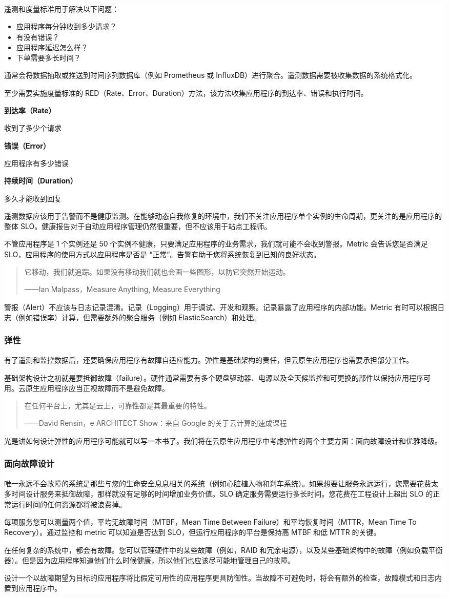 遥测和度量标准用于解决以下问题：

 - 应用程序每分钟收到多少请求？
 - 有没有错误？
 - 应用程序延迟怎么样？
 - 下单需要多长时间？

通常会将数据抽取或推送到时间序列数据库（例如 Prometheus 或 InfluxDB）进行聚合。遥测数据需要被收集数据的系统格式化。

至少需要实施度量标准的 RED（Rate、Error、Duration）方法，该方法收集应用程序的到达率、错误和执行时间。

**到达率（Rate）**

收到了多少个请求

**错误（Error）**

应用程序有多少错误

**持续时间（Duration）**

多久才能收到回复

遥测数据应该用于告警而不是健康监测。在能够动态自我修复的环境中，我们不关注应用程序单个实例的生命周期，更关注的是应用程序的整体 SLO。健康报告对于自动应用程序管理仍然很重要，但不应该用于站点工程师。

不管应用程序是 1 个实例还是 50 个实例不健康，只要满足应用程序的业务需求，我们就可能不会收到警报。Metric 会告诉您是否满足 SLO，应用程序的使用方式以应用程序是否是 “正常”。告警有助于您将系统恢复到已知的良好状态。

> 它移动，我们就追踪。如果没有移动我们就也会画一些图形，以防它突然开始运动。
>
>——Ian Malpass，Measure Anything, Measure Everything

警报（Alert）不应该与日志记录混淆。记录（Logging）用于调试、开发和观察。记录暴露了应用程序的内部功能。Metric 有时可以根据日志（例如错误率）计算，但需要额外的聚合服务（例如 ElasticSearch）和处理。

### 弹性

有了遥测和监控数据后，还要确保应用程序有故障自适应能力。弹性是基础架构的责任，但云原生应用程序也需要承担部分工作。

基础架构设计之初就是要抵御故障（failure）。硬件通常需要有多个硬盘驱动器、电源以及全天候监控和可更换的部件以保持应用程序可用。云原生应用程序应当正视故障而不是避免故障。

> 在任何平台上，尤其是云上，可靠性都是其最重要的特性。
>
>——David Rensin，e ARCHITECT Show：来自 Google 的关于云计算的速成课程

光是讲如何设计弹性的应用程序可能就可以写一本书了。我们将在云原生应用程序中考虑弹性的两个主要方面：面向故障设计和优雅降级。

### 面向故障设计

唯一永远不会故障的系统是那些与您的生命安全息息相关的系统（例如心脏植入物和刹车系统）。如果想要让服务永远运行，您需要花费太多时间设计服务来抵御故障，那样就没有足够的时间增加业务价值。SLO 确定服务需要运行多长时间。您花费在工程设计上超出 SLO 的正常运行时间的任何资源都将被浪费掉。

每项服务您可以测量两个值，平均无故障时间（MTBF，Mean Time Between Failure）和平均恢复时间（MTTR，Mean Time To Recovery）。通过监控和 metric 可以知道是否达到 SLO，但运行应用程序的平台是保持高 MTBF 和低 MTTR 的关键。

在任何复杂的系统中，都会有故障。您可以管理硬件中的某些故障（例如，RAID 和冗余电源），以及某些基础架构中的故障（例如负载平衡器）。但是因为应用程序知道他们什么时候健康，所以他们也应该尽可能地管理自己的故障。

设计一个以故障期望为目标的应用程序将比假定可用性的应用程序更具防御性。当故障不可避免时，将会有额外的检查，故障模式和日志内置到应用程序中。
